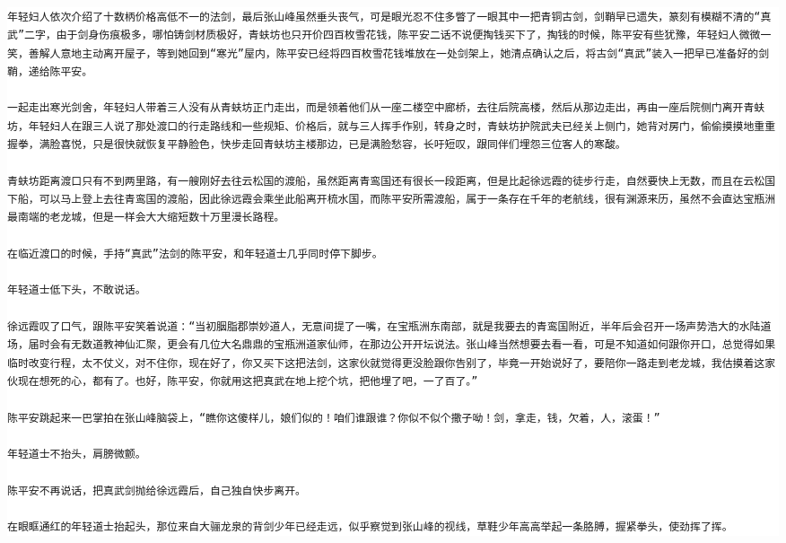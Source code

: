     年轻妇人依次介绍了十数柄价格高低不一的法剑，最后张山峰虽然垂头丧气，可是眼光忍不住多瞥了一眼其中一把青铜古剑，剑鞘早已遗失，篆刻有模糊不清的“真武”二字，由于剑身伤痕极多，哪怕铸剑材质极好，青蚨坊也只开价四百枚雪花钱，陈平安二话不说便掏钱买下了，掏钱的时候，陈平安有些犹豫，年轻妇人微微一笑，善解人意地主动离开屋子，等到她回到“寒光”屋内，陈平安已经将四百枚雪花钱堆放在一处剑架上，她清点确认之后，将古剑“真武”装入一把早已准备好的剑鞘，递给陈平安。

    一起走出寒光剑舍，年轻妇人带着三人没有从青蚨坊正门走出，而是领着他们从一座二楼空中廊桥，去往后院高楼，然后从那边走出，再由一座后院侧门离开青蚨坊，年轻妇人在跟三人说了那处渡口的行走路线和一些规矩、价格后，就与三人挥手作别，转身之时，青蚨坊护院武夫已经关上侧门，她背对房门，偷偷摸摸地重重握拳，满脸喜悦，只是很快就恢复平静脸色，快步走回青蚨坊主楼那边，已是满脸愁容，长吁短叹，跟同伴们埋怨三位客人的寒酸。

    青蚨坊距离渡口只有不到两里路，有一艘刚好去往云松国的渡船，虽然距离青鸾国还有很长一段距离，但是比起徐远霞的徒步行走，自然要快上无数，而且在云松国下船，可以马上登上去往青鸾国的渡船，因此徐远霞会乘坐此船离开梳水国，而陈平安所需渡船，属于一条存在千年的老航线，很有渊源来历，虽然不会直达宝瓶洲最南端的老龙城，但是一样会大大缩短数十万里漫长路程。

    在临近渡口的时候，手持“真武”法剑的陈平安，和年轻道士几乎同时停下脚步。

    年轻道士低下头，不敢说话。

    徐远霞叹了口气，跟陈平安笑着说道：“当初胭脂郡崇妙道人，无意间提了一嘴，在宝瓶洲东南部，就是我要去的青鸾国附近，半年后会召开一场声势浩大的水陆道场，届时会有无数道教神仙汇聚，更会有几位大名鼎鼎的宝瓶洲道家仙师，在那边公开开坛说法。张山峰当然想要去看一看，可是不知道如何跟你开口，总觉得如果临时改变行程，太不仗义，对不住你，现在好了，你又买下这把法剑，这家伙就觉得更没脸跟你告别了，毕竟一开始说好了，要陪你一路走到老龙城，我估摸着这家伙现在想死的心，都有了。也好，陈平安，你就用这把真武在地上挖个坑，把他埋了吧，一了百了。”

    陈平安跳起来一巴掌拍在张山峰脑袋上，“瞧你这傻样儿，娘们似的！咱们谁跟谁？你似不似个撒子呦！剑，拿走，钱，欠着，人，滚蛋！”

    年轻道士不抬头，肩膀微颤。

    陈平安不再说话，把真武剑抛给徐远霞后，自己独自快步离开。

    在眼眶通红的年轻道士抬起头，那位来自大骊龙泉的背剑少年已经走远，似乎察觉到张山峰的视线，草鞋少年高高举起一条胳膊，握紧拳头，使劲挥了挥。